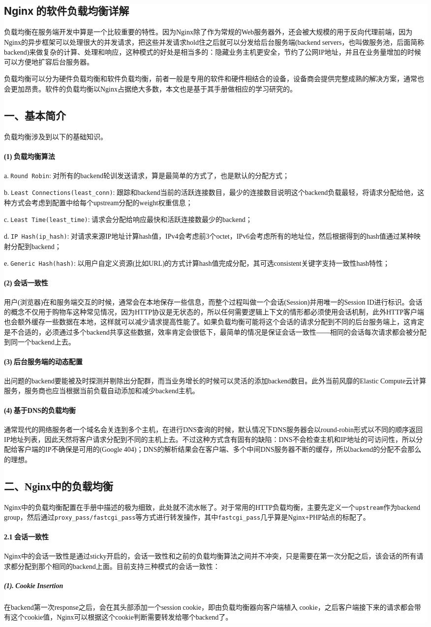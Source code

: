 ## Nginx 的软件负载均衡详解

<font face=微软雅黑>

负载均衡在服务端开发中算是一个比较重要的特性。因为Nginx除了作为常规的Web服务器外，还会被大规模的用于反向代理前端，因为Nginx的异步框架可以处理很大的并发请求，把这些并发请求hold住之后就可以分发给后台服务端(backend servers，也叫做服务池，后面简称backend)来做复杂的计算、处理和响应，这种模式的好处是相当多的：隐藏业务主机更安全，节约了公网IP地址，并且在业务量增加的时候可以方便地扩容后台服务器。

负载均衡可以分为硬件负载均衡和软件负载均衡，前者一般是专用的软件和硬件相结合的设备，设备商会提供完整成熟的解决方案，通常也会更加昂贵。软件的负载均衡以Nginx占据绝大多数，本文也是基于其手册做相应的学习研究的。

## 一、基本简介

负载均衡涉及到以下的基础知识。

#### (1) 负载均衡算法

a. `Round Robin`: 对所有的backend轮训发送请求，算是最简单的方式了，也是默认的分配方式；

b. `Least Connections(least_conn)`: 跟踪和backend当前的活跃连接数目，最少的连接数目说明这个backend负载最轻，将请求分配给他，这种方式会考虑到配置中给每个upstream分配的weight权重信息；

c. `Least Time(least_time)`: 请求会分配给响应最快和活跃连接数最少的backend；

d. `IP Hash(ip_hash)`: 对请求来源IP地址计算hash值，IPv4会考虑前3个octet，IPv6会考虑所有的地址位，然后根据得到的hash值通过某种映射分配到backend；

e. `Generic Hash(hash)`: 以用户自定义资源(比如URL)的方式计算hash值完成分配，其可选consistent关键字支持一致性hash特性；

#### (2) 会话一致性

用户(浏览器)在和服务端交互的时候，通常会在本地保存一些信息，而整个过程叫做一个会话(Session)并用唯一的Session ID进行标识。会话的概念不仅用于购物车这种常见情况，因为HTTP协议是无状态的，所以任何需要逻辑上下文的情形都必须使用会话机制，此外HTTP客户端也会额外缓存一些数据在本地，这样就可以减少请求提高性能了。如果负载均衡可能将这个会话的请求分配到不同的后台服务端上，这肯定是不合适的，必须通过多个backend共享这些数据，效率肯定会很低下，最简单的情况是保证会话一致性——相同的会话每次请求都会被分配到同一个backend上去。

#### (3) 后台服务端的动态配置

出问题的backend要能被及时探测并剔除出分配群，而当业务增长的时候可以灵活的添加backend数目。此外当前风靡的Elastic Compute云计算服务，服务商也应当根据当前负载自动添加和减少backend主机。

#### (4) 基于DNS的负载均衡

通常现代的网络服务者一个域名会关连到多个主机，在进行DNS查询的时候，默认情况下DNS服务器会以round-robin形式以不同的顺序返回IP地址列表，因此天然将客户请求分配到不同的主机上去。不过这种方式含有固有的缺陷：DNS不会检查主机和IP地址的可访问性，所以分配给客户端的IP不确保是可用的(Google 404)；DNS的解析结果会在客户端、多个中间DNS服务器不断的缓存，所以backend的分配不会那么的理想。

## 二、Nginx中的负载均衡

Nginx中的负载均衡配置在手册中描述的极为细致，此处就不流水帐了。对于常用的HTTP负载均衡，主要先定义一个`upstream`作为backend group，然后通过`proxy_pass/fastcgi_pass`等方式进行转发操作，其中`fastcgi_pass`几乎算是Nginx+PHP站点的标配了。

#### 2.1 会话一致性

Nginx中的会话一致性是通过sticky开启的，会话一致性和之前的负载均衡算法之间并不冲突，只是需要在第一次分配之后，该会话的所有请求都分配到那个相同的backend上面。目前支持三种模式的会话一致性：

##### (1). Cookie Insertion  
在backend第一次response之后，会在其头部添加一个session cookie，即由负载均衡器向客户端植入 cookie，之后客户端接下来的请求都会带有这个cookie值，Nginx可以根据这个cookie判断需要转发给哪个backend了。

